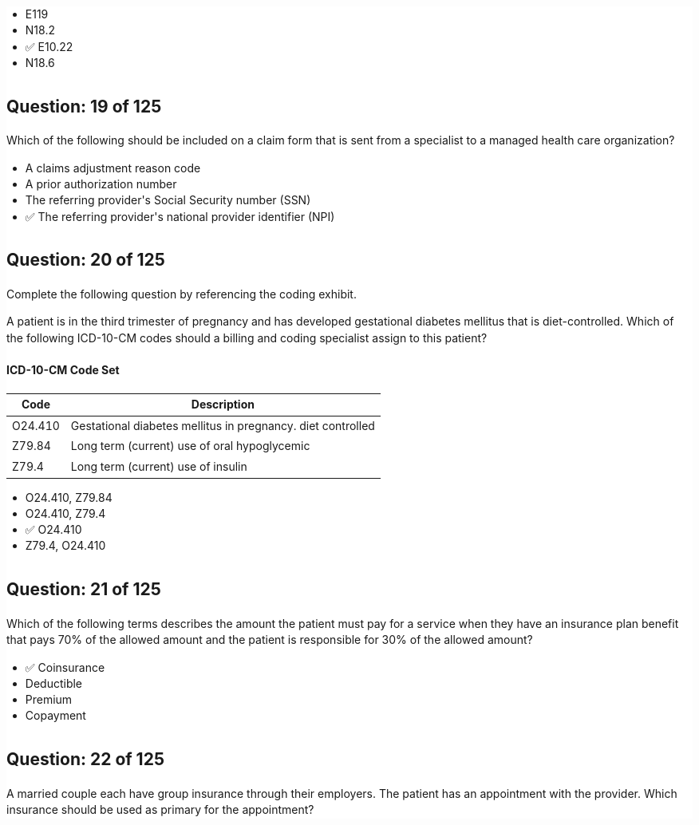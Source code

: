 - E119
- N18.2
- ✅ E10.22
- N18.6

## Question: 19 of 125

Which of the following should be included on a claim form that is sent from a specialist to a managed health care organization?

- A claims adjustment reason code
- A prior authorization number
- The referring provider's Social Security number (SSN)
- ✅ The referring provider's national provider identifier (NPI)

## Question: 20 of 125

Complete the following question by referencing the coding exhibit.

A patient is in the third trimester of pregnancy and has developed gestational diabetes mellitus that is diet-controlled. Which of the following
ICD-10-CM codes should a billing and coding specialist assign to this patient?

#### ICD-10-CM Code Set

| Code    | Description                                                 |
| ------- | ----------------------------------------------------------- |
| O24.410 | Gestational diabetes mellitus in pregnancy. diet controlled |
| Z79.84  | Long term (current) use of oral hypoglycemic                |
| Z79.4   | Long term (current) use of insulin                          |

- O24.410, Z79.84
- O24.410, Z79.4
- ✅ O24.410
- Z79.4, O24.410

## Question: 21 of 125

Which of the following terms describes the amount the patient must pay for a service when they have an insurance plan benefit that pays 70% of
the allowed amount and the patient is responsible for 30% of the allowed amount?

- ✅ Coinsurance
- Deductible
- Premium
- Copayment

## Question: 22 of 125

A married couple each have group insurance through their employers. The patient has an appointment with the provider. Which insurance
should be used as primary for the appointment?
